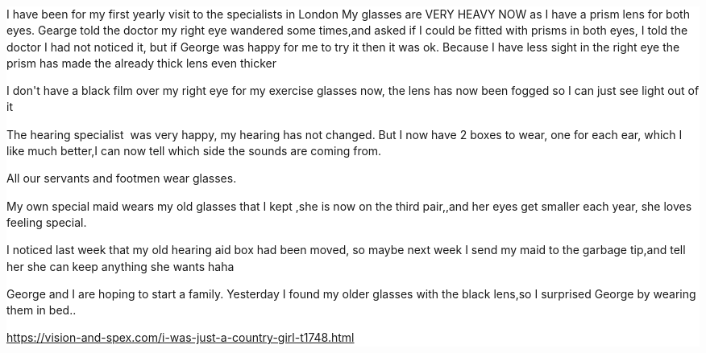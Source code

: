 I have been for my first yearly visit to the specialists in London
My glasses are VERY HEAVY NOW as I have a prism lens for both eyes.
Gearge told the doctor my right eye wandered some times,and asked if I could be fitted with prisms in both eyes,
I told the doctor I had not noticed it, but if George was happy for me to try it then it was ok.
Because I have less sight in the right eye the prism has made the already thick lens even thicker

I don't have a black film over my right eye for my exercise glasses now, the lens has now been fogged so I can just see light out of it 

The hearing specialist  was very happy, my hearing has not changed. But I now have 2 boxes to wear, one for each ear, which I like much better,I can now tell which side the sounds are coming from. 

All our servants and footmen wear glasses.

My own special maid wears my old glasses that I kept ,she is now on the third pair,,and her eyes get smaller each year, she loves feeling special.

I noticed last week that my old hearing aid box had been moved, so maybe next week I send my maid to the garbage tip,and tell her she can keep anything she wants haha 

George and I are hoping to start a family.
Yesterday I found my older glasses with the black lens,so I surprised George by wearing them in bed..

https://vision-and-spex.com/i-was-just-a-country-girl-t1748.html